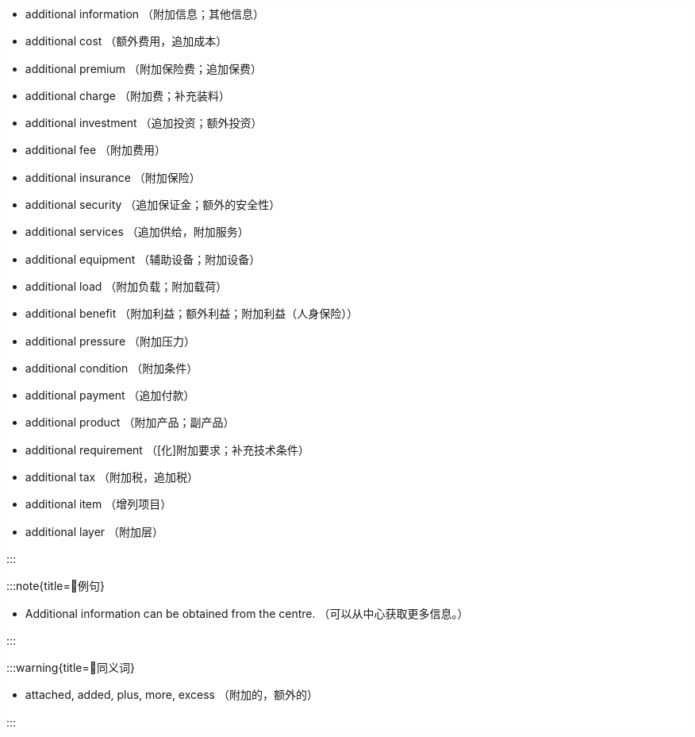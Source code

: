 - additional information （附加信息；其他信息）

- additional cost （额外费用，追加成本）

- additional premium （附加保险费；追加保费）

- additional charge （附加费；补充装料）

- additional investment （追加投资；额外投资）

- additional fee （附加费用）

- additional insurance （附加保险）

- additional security （追加保证金；额外的安全性）

- additional services （追加供给，附加服务）

- additional equipment （辅助设备；附加设备）

- additional load （附加负载；附加载荷）

- additional benefit （附加利益；额外利益；附加利益（人身保险））

- additional pressure （附加压力）

- additional condition （附加条件）

- additional payment （追加付款）

- additional product （附加产品；副产品）

- additional requirement （[化]附加要求；补充技术条件）

- additional tax （附加税，追加税）

- additional item （增列项目）

- additional layer （附加层）

:::

:::note{title=🎤例句}

- Additional information can be obtained from the centre. （可以从中心获取更多信息。）

:::

:::warning{title=🤔同义词}

- attached, added, plus, more, excess （附加的，额外的）

:::


